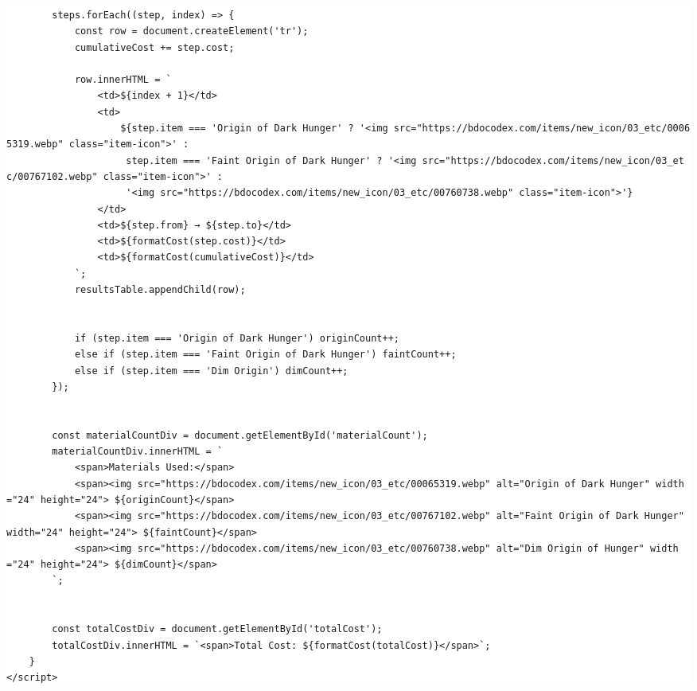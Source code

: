             steps.forEach((step, index) => {
                const row = document.createElement('tr');
                cumulativeCost += step.cost;

                row.innerHTML = `
                    <td>${index + 1}</td>
                    <td>
                        ${step.item === 'Origin of Dark Hunger' ? '<img src="https://bdocodex.com/items/new_icon/03_etc/00065319.webp" class="item-icon">' :
                         step.item === 'Faint Origin of Dark Hunger' ? '<img src="https://bdocodex.com/items/new_icon/03_etc/00767102.webp" class="item-icon">' :
                         '<img src="https://bdocodex.com/items/new_icon/03_etc/00760738.webp" class="item-icon">'}
                    </td>
                    <td>${step.from} → ${step.to}</td>
                    <td>${formatCost(step.cost)}</td>
                    <td>${formatCost(cumulativeCost)}</td>
                `;
                resultsTable.appendChild(row);

                
                if (step.item === 'Origin of Dark Hunger') originCount++;
                else if (step.item === 'Faint Origin of Dark Hunger') faintCount++;
                else if (step.item === 'Dim Origin') dimCount++;
            });

            
            const materialCountDiv = document.getElementById('materialCount');
            materialCountDiv.innerHTML = `
                <span>Materials Used:</span>
                <span><img src="https://bdocodex.com/items/new_icon/03_etc/00065319.webp" alt="Origin of Dark Hunger" width="24" height="24"> ${originCount}</span>
                <span><img src="https://bdocodex.com/items/new_icon/03_etc/00767102.webp" alt="Faint Origin of Dark Hunger" width="24" height="24"> ${faintCount}</span>
                <span><img src="https://bdocodex.com/items/new_icon/03_etc/00760738.webp" alt="Dim Origin of Hunger" width="24" height="24"> ${dimCount}</span>
            `;

            
            const totalCostDiv = document.getElementById('totalCost');
            totalCostDiv.innerHTML = `<span>Total Cost: ${formatCost(totalCost)}</span>`;
        }
    </script>
</body>
</html>
